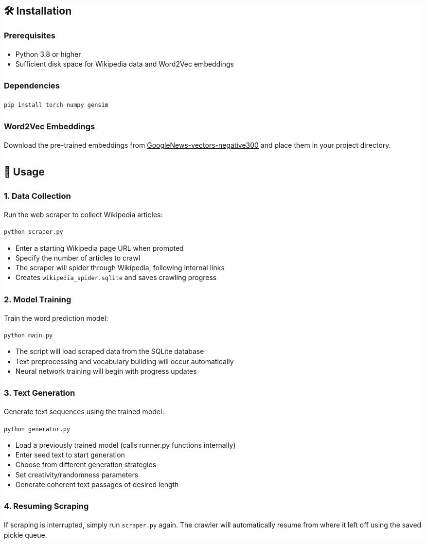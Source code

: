 ## 🛠️ Installation

### Prerequisites
- Python 3.8 or higher
- Sufficient disk space for Wikipedia data and Word2Vec embeddings

### Dependencies
```bash
pip install torch numpy gensim
```

### Word2Vec Embeddings
Download the pre-trained embeddings from [GoogleNews-vectors-negative300](https://www.kaggle.com/datasets/leadbest/googlenewsvectorsnegative300/) and place them in your project directory.

## 🚀 Usage

### 1. Data Collection
Run the web scraper to collect Wikipedia articles:
```bash
python scraper.py
```
- Enter a starting Wikipedia page URL when prompted
- Specify the number of articles to crawl
- The scraper will spider through Wikipedia, following internal links
- Creates `wikipedia_spider.sqlite` and saves crawling progress

### 2. Model Training
Train the word prediction model:
```bash
python main.py
```
- The script will load scraped data from the SQLite database
- Text preprocessing and vocabulary building will occur automatically
- Neural network training will begin with progress updates

### 3. Text Generation
Generate text sequences using the trained model:
```bash
python generator.py
```
- Load a previously trained model (calls runner.py functions internally)
- Enter seed text to start generation
- Choose from different generation strategies
- Set creativity/randomness parameters
- Generate coherent text passages of desired length

### 4. Resuming Scraping
If scraping is interrupted, simply run `scraper.py` again. The crawler will automatically resume from where it left off using the saved pickle queue.
